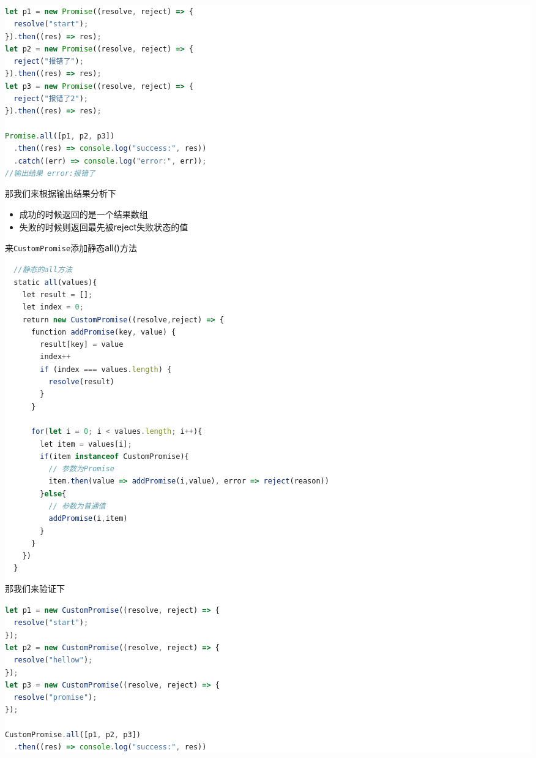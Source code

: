 ```javascript
let p1 = new Promise((resolve, reject) => {
  resolve("start");
}).then((res) => res);
let p2 = new Promise((resolve, reject) => {
  reject("报错了");
}).then((res) => res);
let p3 = new Promise((resolve, reject) => {
  reject("报错了2");
}).then((res) => res);
​
Promise.all([p1, p2, p3])
  .then((res) => console.log("success:", res))
  .catch((err) => console.log("error:", err));
//输出结果 error:报错了
```

那我们来根据输出结果分析下

-   成功的时候返回的是一个结果数组
-   失败的时候则返回最先被reject失败状态的值

来`CustomPromise`添加静态all()方法

```javascript
  //静态的all方法
  static all(values){
    let result = [];
    let index = 0;
    return new CustomPromise((resolve,reject) => {
      function addPromise(key, value) {
        result[key] = value
        index++
        if (index === values.length) {
          resolve(result)
        }
      }
      
      for(let i = 0; i < values.length; i++){
        let item = values[i];
        if(item instanceof CustomPromise){
          // 参数为Promise
          item.then(value => addPromise(i,value), error => reject(reason))
        }else{
          // 参数为普通值
          addPromise(i,item)
        }
      }
    })
  }
```

那我们来验证下

```javascript
let p1 = new CustomPromise((resolve, reject) => {
  resolve("start");
});
let p2 = new CustomPromise((resolve, reject) => {
  resolve("hellow");
});
let p3 = new CustomPromise((resolve, reject) => {
  resolve("promise");
});
​
CustomPromise.all([p1, p2, p3])
  .then((res) => console.log("success:", res))
```